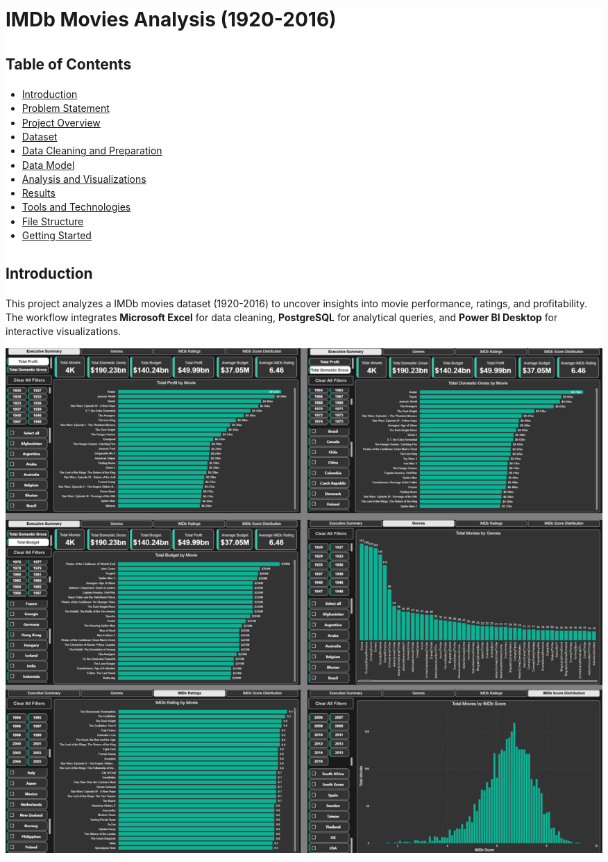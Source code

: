 # IMDb Movies Analysis (1920-2016)

## Table of Contents
- [Introduction](#Introduction)
- [Problem Statement](#Problem-Statement)
- [Project Overview](#Project-Overview)
- [Dataset](#Dataset)
- [Data Cleaning and Preparation](#Data-Cleaning-and-Preparation)
- [Data Model](#Data-Model)
- [Analysis and Visualizations](#Analysis-and-Visualizations)
- [Results](#Results)
- [Tools and Technologies](#Tools-and-Technologies)
- [File Structure](#File-Structure)
- [Getting Started](#Getting-Started)


## Introduction
This project analyzes a IMDb movies dataset (1920-2016) to uncover insights into movie performance, ratings, and profitability.  
The workflow integrates **Microsoft Excel** for data cleaning, **PostgreSQL** for analytical queries, and **Power BI Desktop** for interactive visualizations.

![Report Pages](images/report_pages.png "Report Pages")

